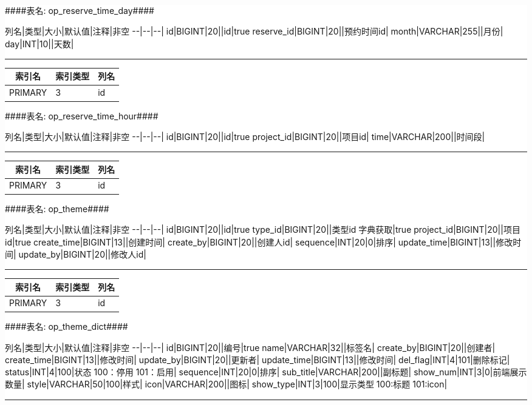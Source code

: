 ####表名: op_reserve_time_day####

列名|类型|大小|默认值|注释|非空
--|--|--|
id|BIGINT|20||id|true
reserve_id|BIGINT|20||预约时间id|
month|VARCHAR|255||月份|
day|INT|10||天数|

---
索引名|索引类型|列名
--|--|--|
PRIMARY|3|id

####表名: op_reserve_time_hour####

列名|类型|大小|默认值|注释|非空
--|--|--|
id|BIGINT|20||id|true
project_id|BIGINT|20||项目id|
time|VARCHAR|200||时间段|

---
索引名|索引类型|列名
--|--|--|
PRIMARY|3|id

####表名: op_theme####

列名|类型|大小|默认值|注释|非空
--|--|--|
id|BIGINT|20||id|true
type_id|BIGINT|20||类型id  字典获取|true
project_id|BIGINT|20||项目id|true
create_time|BIGINT|13||创建时间|
create_by|BIGINT|20||创建人id|
sequence|INT|20|0|排序|
update_time|BIGINT|13||修改时间|
update_by|BIGINT|20||修改人id|

---
索引名|索引类型|列名
--|--|--|
PRIMARY|3|id

####表名: op_theme_dict####

列名|类型|大小|默认值|注释|非空
--|--|--|
id|BIGINT|20||编号|true
name|VARCHAR|32||标签名|
create_by|BIGINT|20||创建者|
create_time|BIGINT|13||修改时间|
update_by|BIGINT|20||更新者|
update_time|BIGINT|13||修改时间|
del_flag|INT|4|101|删除标记|
status|INT|4|100|状态 100：停用 101：启用|
sequence|INT|20|0|排序|
sub_title|VARCHAR|200||副标题|
show_num|INT|3|0|前端展示数量|
style|VARCHAR|50|100|样式|
icon|VARCHAR|200||图标|
show_type|INT|3|100|显示类型  100:标题   101:icon|

---